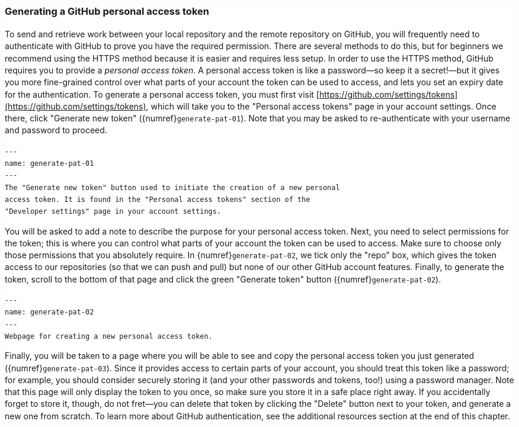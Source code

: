 ### Generating a GitHub personal access token

```{index} GitHub; personal access token
```



To send and retrieve work between your local repository
and the remote repository on GitHub,
you will frequently need to authenticate with GitHub
to prove you have the required permission.
There are several methods to do this,
but for beginners we recommend using the HTTPS method
because it is easier and requires less setup.
In order to use the HTTPS method,
GitHub requires you to provide a *personal access token*.
A personal access token is like a password&mdash;so keep it a secret!&mdash;but it gives
you more fine-grained control over what parts of your account
the token can be used to access, and lets you set an expiry date for the authentication.
To generate a personal access token,
you must first visit [https://github.com/settings/tokens](https://github.com/settings/tokens),
which will take you to the "Personal access tokens" page in your account settings.
Once there, click "Generate new token" ({numref}`generate-pat-01`).
Note that you may be asked to re-authenticate with your username
and password to proceed.


```{figure} img/version-control/generate-pat_01.png
---
name: generate-pat-01
---
The "Generate new token" button used to initiate the creation of a new personal
access token. It is found in the "Personal access tokens" section of the
"Developer settings" page in your account settings.
```


You will be asked to add a note to describe the purpose for your personal access token.
Next, you need to select permissions for the token; this is where
you can control what parts of your account the token can be used to access.
Make sure to choose only those permissions that you absolutely require. In
{numref}`generate-pat-02`, we tick only the "repo" box, which gives the
token access to our repositories (so that we can push and pull) but none of our other GitHub
account features. Finally, to generate the token, scroll to the bottom of that page
and click the green "Generate token" button ({numref}`generate-pat-02`).

```{figure} img/version-control/generate-pat_02.png
---
name: generate-pat-02
---
Webpage for creating a new personal access token.
```


Finally, you will be taken to a page where you will be able to see
and copy the personal access token you just generated ({numref}`generate-pat-03`).
Since it provides access to certain parts of your account, you should
treat this token like a password; for example, you should consider
securely storing it (and your other passwords and tokens, too!) using a password manager.
Note that this page will only display the token to you once,
so make sure you store it in a safe place right away. If you accidentally forget to
store it, though, do not fret&mdash;you can delete that token by clicking the
"Delete" button next to your token, and generate a new one from scratch.
To learn more about GitHub authentication,
see the additional resources section at the end of this chapter.
